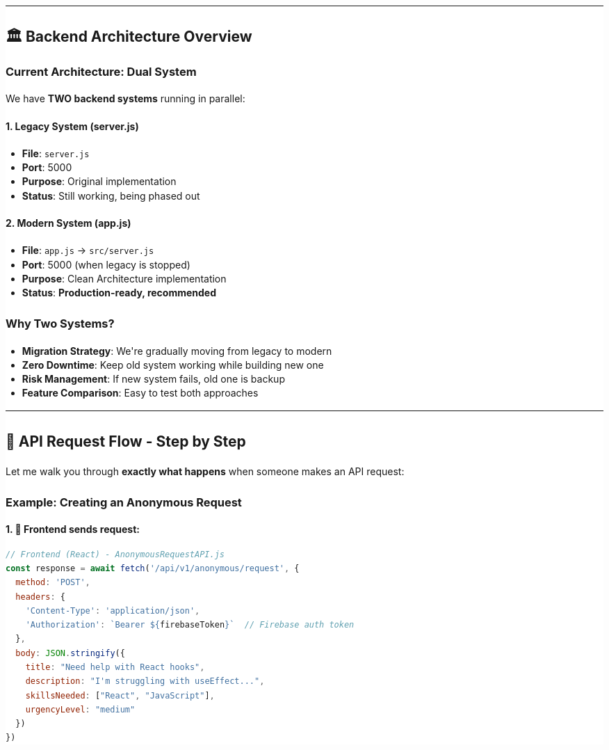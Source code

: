 ```javascript
```

---

## 🏛️ **Backend Architecture Overview**

### **Current Architecture: Dual System**

We have **TWO backend systems** running in parallel:

#### **1. Legacy System (server.js)** 
- **File**: `server.js`
- **Port**: 5000
- **Purpose**: Original implementation
- **Status**: Still working, being phased out

#### **2. Modern System (app.js)**
- **File**: `app.js` → `src/server.js`
- **Port**: 5000 (when legacy is stopped)
- **Purpose**: Clean Architecture implementation
- **Status**: **Production-ready, recommended**

### **Why Two Systems?**
- **Migration Strategy**: We're gradually moving from legacy to modern
- **Zero Downtime**: Keep old system working while building new one
- **Risk Management**: If new system fails, old one is backup
- **Feature Comparison**: Easy to test both approaches

---

## 🔄 **API Request Flow - Step by Step**

Let me walk you through **exactly what happens** when someone makes an API request:

### **Example: Creating an Anonymous Request**

**1. 📱 Frontend sends request:**
```javascript
// Frontend (React) - AnonymousRequestAPI.js
const response = await fetch('/api/v1/anonymous/request', {
  method: 'POST',
  headers: {
    'Content-Type': 'application/json',
    'Authorization': `Bearer ${firebaseToken}`  // Firebase auth token
  },
  body: JSON.stringify({
    title: "Need help with React hooks",
    description: "I'm struggling with useEffect...",
    skillsNeeded: ["React", "JavaScript"],
    urgencyLevel: "medium"
  })
})
```
